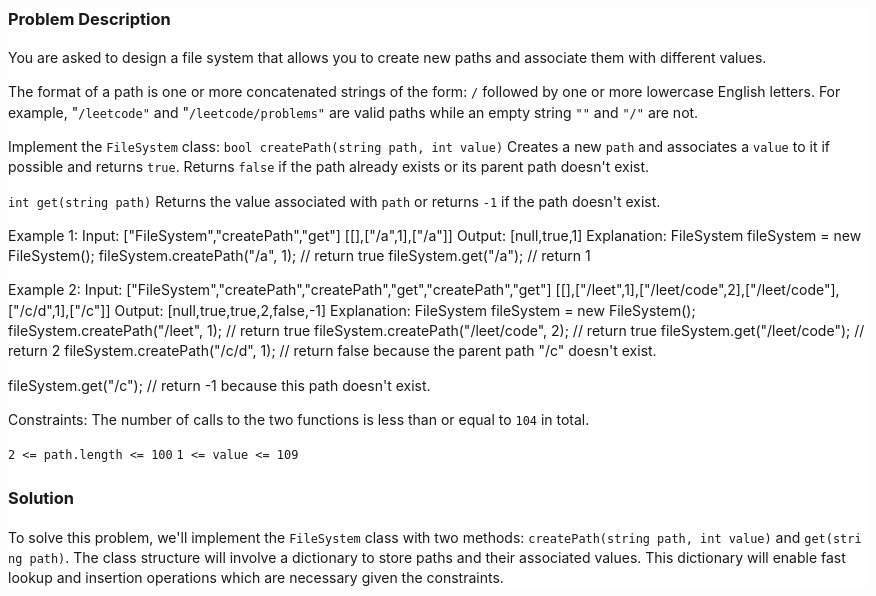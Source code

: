 ### Problem Description 
You are asked to design a file system that allows you to create new paths and associate them with different values.

The format of a path is one or more concatenated strings of the form: `/` followed by one or more lowercase English letters. For example, "`/leetcode"` and "`/leetcode/problems"` are valid paths while an empty string `""` and `"/"` are not.

Implement the `FileSystem` class:
`bool createPath(string path, int value)` Creates a new `path` and associates a `value` to it if possible and returns `true`. Returns `false` if the path already exists or its parent path doesn't exist.

`int get(string path)` Returns the value associated with `path` or returns `-1` if the path doesn't exist.


Example 1:
Input: 
["FileSystem","createPath","get"]
[[],["/a",1],["/a"]]
Output: 
[null,true,1]
Explanation: 
FileSystem fileSystem = new FileSystem();
fileSystem.createPath("/a", 1); // return true
fileSystem.get("/a"); // return 1

Example 2:
Input: 
["FileSystem","createPath","createPath","get","createPath","get"]
[[],["/leet",1],["/leet/code",2],["/leet/code"],["/c/d",1],["/c"]]
Output: 
[null,true,true,2,false,-1]
Explanation: 
FileSystem fileSystem = new FileSystem();
fileSystem.createPath("/leet", 1); // return true
fileSystem.createPath("/leet/code", 2); // return true
fileSystem.get("/leet/code"); // return 2
fileSystem.createPath("/c/d", 1); // return false because the parent path "/c" doesn't exist.

fileSystem.get("/c"); // return -1 because this path doesn't exist.


Constraints:
The number of calls to the two functions is less than or equal to `104` in total.

`2 <= path.length <= 100`
`1 <= value <= 109`

### Solution 
 To solve this problem, we'll implement the `FileSystem` class with two methods: `createPath(string path, int value)` and `get(string path)`. The class structure will involve a dictionary to store paths and their associated values. This dictionary will enable fast lookup and insertion operations which are necessary given the constraints.
